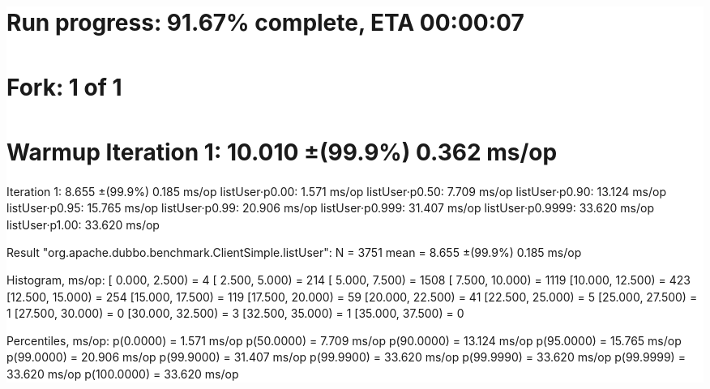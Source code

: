 # Run progress: 91.67% complete, ETA 00:00:07
# Fork: 1 of 1
# Warmup Iteration   1: 10.010 ±(99.9%) 0.362 ms/op
Iteration   1: 8.655 ±(99.9%) 0.185 ms/op
                 listUser·p0.00:   1.571 ms/op
                 listUser·p0.50:   7.709 ms/op
                 listUser·p0.90:   13.124 ms/op
                 listUser·p0.95:   15.765 ms/op
                 listUser·p0.99:   20.906 ms/op
                 listUser·p0.999:  31.407 ms/op
                 listUser·p0.9999: 33.620 ms/op
                 listUser·p1.00:   33.620 ms/op



Result "org.apache.dubbo.benchmark.ClientSimple.listUser":
  N = 3751
  mean =      8.655 ±(99.9%) 0.185 ms/op

  Histogram, ms/op:
    [ 0.000,  2.500) = 4 
    [ 2.500,  5.000) = 214 
    [ 5.000,  7.500) = 1508 
    [ 7.500, 10.000) = 1119 
    [10.000, 12.500) = 423 
    [12.500, 15.000) = 254 
    [15.000, 17.500) = 119 
    [17.500, 20.000) = 59 
    [20.000, 22.500) = 41 
    [22.500, 25.000) = 5 
    [25.000, 27.500) = 1 
    [27.500, 30.000) = 0 
    [30.000, 32.500) = 3 
    [32.500, 35.000) = 1 
    [35.000, 37.500) = 0 

  Percentiles, ms/op:
      p(0.0000) =      1.571 ms/op
     p(50.0000) =      7.709 ms/op
     p(90.0000) =     13.124 ms/op
     p(95.0000) =     15.765 ms/op
     p(99.0000) =     20.906 ms/op
     p(99.9000) =     31.407 ms/op
     p(99.9900) =     33.620 ms/op
     p(99.9990) =     33.620 ms/op
     p(99.9999) =     33.620 ms/op
    p(100.0000) =     33.620 ms/op

